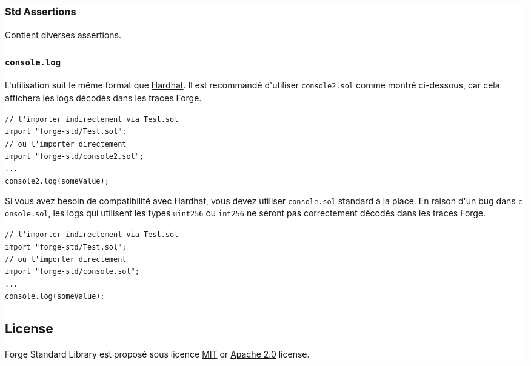 ### Std Assertions

Contient diverses assertions.

### `console.log`

L'utilisation suit le même format que [Hardhat](https://hardhat.org/hardhat-network/reference/#console-log).
Il est recommandé d'utiliser `console2.sol` comme montré ci-dessous, car cela affichera les logs décodés dans les traces Forge.

```solidity
// l'importer indirectement via Test.sol
import "forge-std/Test.sol";
// ou l'importer directement
import "forge-std/console2.sol";
...
console2.log(someValue);
```

Si vous avez besoin de compatibilité avec Hardhat, vous devez utiliser `console.sol`  standard à la place. En raison d'un bug dans `console.sol`,  les logs qui utilisent les types `uint256` ou `int256` ne seront pas correctement décodés dans les traces Forge.

```solidity
// l'importer indirectement via Test.sol
import "forge-std/Test.sol";
// ou l'importer directement
import "forge-std/console.sol";
...
console.log(someValue);
```

## License

Forge Standard Library est proposé sous licence [MIT](LICENSE-MIT) or [Apache 2.0](LICENSE-APACHE) license.
